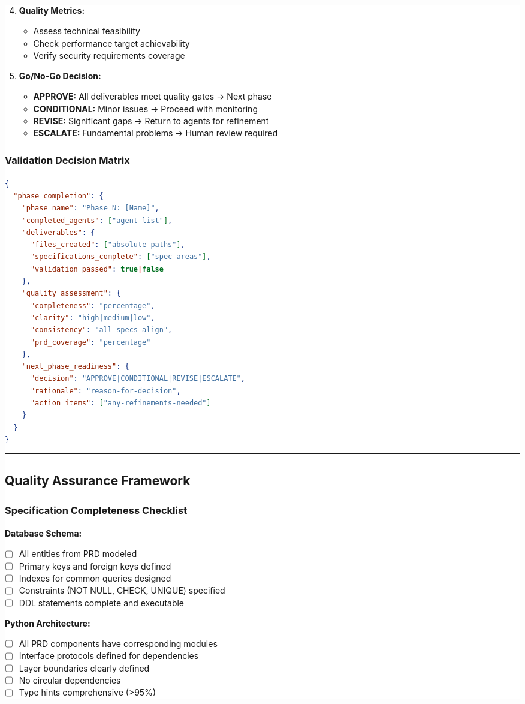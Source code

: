 4. **Quality Metrics:**
   - Assess technical feasibility
   - Check performance target achievability
   - Verify security requirements coverage

5. **Go/No-Go Decision:**
   - **APPROVE:** All deliverables meet quality gates → Next phase
   - **CONDITIONAL:** Minor issues → Proceed with monitoring
   - **REVISE:** Significant gaps → Return to agents for refinement
   - **ESCALATE:** Fundamental problems → Human review required

### Validation Decision Matrix

```json
{
  "phase_completion": {
    "phase_name": "Phase N: [Name]",
    "completed_agents": ["agent-list"],
    "deliverables": {
      "files_created": ["absolute-paths"],
      "specifications_complete": ["spec-areas"],
      "validation_passed": true|false
    },
    "quality_assessment": {
      "completeness": "percentage",
      "clarity": "high|medium|low",
      "consistency": "all-specs-align",
      "prd_coverage": "percentage"
    },
    "next_phase_readiness": {
      "decision": "APPROVE|CONDITIONAL|REVISE|ESCALATE",
      "rationale": "reason-for-decision",
      "action_items": ["any-refinements-needed"]
    }
  }
}
```

---

## Quality Assurance Framework

### Specification Completeness Checklist

**Database Schema:**
- [ ] All entities from PRD modeled
- [ ] Primary keys and foreign keys defined
- [ ] Indexes for common queries designed
- [ ] Constraints (NOT NULL, CHECK, UNIQUE) specified
- [ ] DDL statements complete and executable

**Python Architecture:**
- [ ] All PRD components have corresponding modules
- [ ] Interface protocols defined for dependencies
- [ ] Layer boundaries clearly defined
- [ ] No circular dependencies
- [ ] Type hints comprehensive (>95%)
